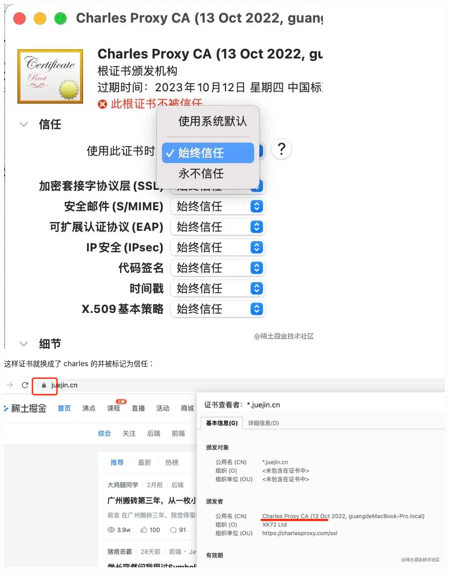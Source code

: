 ![](./images/d95721ac6e2700568567b2261fd7492b.webp )

这样证书就换成了 charles 的并被标记为信任：

![](./images/9a20aae4467eda79952ba236450f514e.webp )
